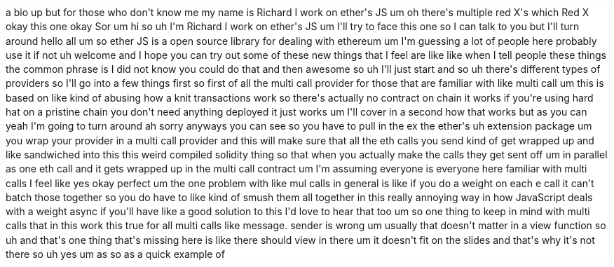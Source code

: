 a bio up but for those who don't know me
my name is Richard I work on ether's JS
um oh there's multiple red
X's which Red X
okay this one okay Sor um hi so uh I'm
Richard I work on ether's JS um I'll try
to face this one so I can talk to you
but I'll turn
around hello all um so ether JS is a
open source library for dealing with
ethereum um I'm guessing a lot of people
here probably use it if not uh welcome
and I hope you can try out some of these
new things that I feel are
like like when I tell people these
things the common phrase is I did not
know you could do that and then awesome
so uh I'll just start and
so uh there's different types of
providers so I'll go into a few things
first so first of all the multi call
provider for those that are familiar
with like multi call um this is based on
like kind of abusing how a knit
transactions work so there's actually no
contract on chain it works if you're
using hard hat on a pristine chain you
don't need anything deployed it just
works um I'll cover in a second how that
works but as you can yeah I'm going to
turn around ah sorry
anyways you can see so you have to pull
in the ex the ether's uh extension
package um you wrap your provider in a
multi call provider and this will make
sure that all the eth calls you send
kind of get wrapped up and like
sandwiched into this this weird compiled
solidity thing so that when you actually
make the calls they get sent off um in
parallel as one eth call and it gets
wrapped up in the multi call contract um
I'm assuming everyone is everyone here
familiar with multi calls I feel like
yes okay perfect um the one problem with
like mul calls in general is like if you
do a weight on each e call it can't
batch those together so you do have to
like kind of smush them all together in
this really annoying way in how
JavaScript deals with a weight async if
you'll have like a good solution to this
I'd love to hear that too um so one
thing to keep in mind with multi calls
that in this work this true for all
multi calls like message.
sender is
wrong um usually that doesn't matter in
a view function so uh and that's one
thing that's missing here is like there
should
view in there um it doesn't fit on the
slides and that's why it's not there so
uh yes um as so as a quick example of